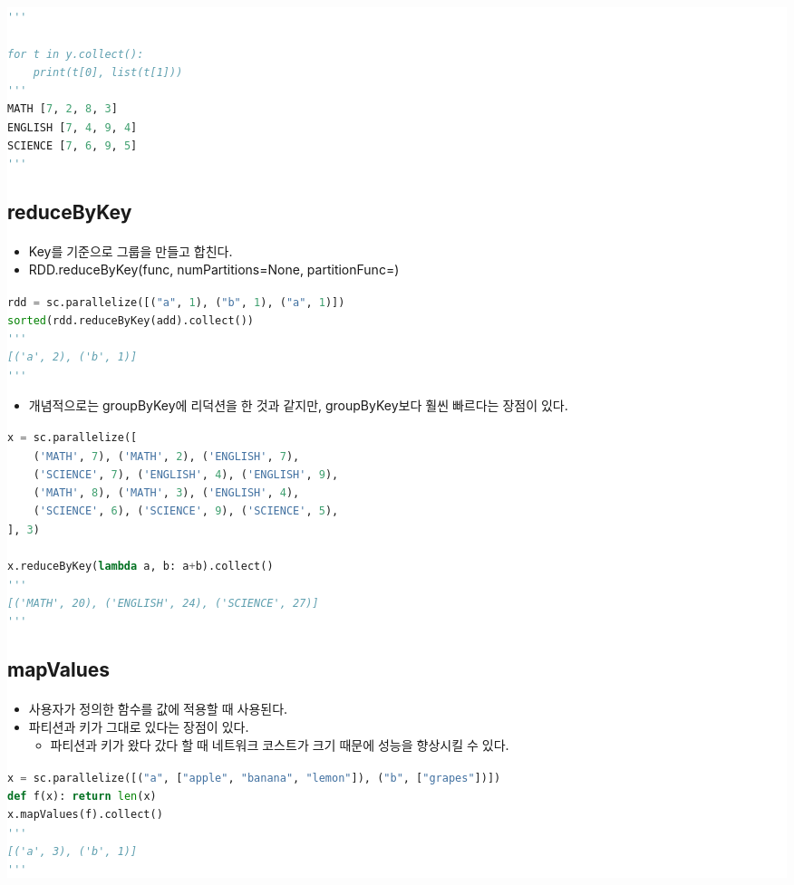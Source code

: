 ```py
'''

for t in y.collect():
    print(t[0], list(t[1]))
'''
MATH [7, 2, 8, 3]
ENGLISH [7, 4, 9, 4]
SCIENCE [7, 6, 9, 5]
'''
```

## reduceByKey
- Key를 기준으로 그룹을 만들고 합친다.
- RDD.reduceByKey(func, numPartitions=None, partitionFunc=<function portable_hash>)

```py
rdd = sc.parallelize([("a", 1), ("b", 1), ("a", 1)])
sorted(rdd.reduceByKey(add).collect())
'''
[('a', 2), ('b', 1)]
'''
```

- 개념적으로는 groupByKey에 리덕션을 한 것과 같지만, groupByKey보다 훨씬 빠르다는 장점이 있다.

```py
x = sc.parallelize([
    ('MATH', 7), ('MATH', 2), ('ENGLISH', 7), 
    ('SCIENCE', 7), ('ENGLISH', 4), ('ENGLISH', 9), 
    ('MATH', 8), ('MATH', 3), ('ENGLISH', 4), 
    ('SCIENCE', 6), ('SCIENCE', 9), ('SCIENCE', 5), 
], 3)

x.reduceByKey(lambda a, b: a+b).collect()
'''
[('MATH', 20), ('ENGLISH', 24), ('SCIENCE', 27)]
'''
```

## mapValues
- 사용자가 정의한 함수를 값에 적용할 때 사용된다.
- 파티션과 키가 그대로 있다는 장점이 있다.
    - 파티션과 키가 왔다 갔다 할 때 네트워크 코스트가 크기 때문에 성능을 향상시킬 수 있다.

```py
x = sc.parallelize([("a", ["apple", "banana", "lemon"]), ("b", ["grapes"])])
def f(x): return len(x)
x.mapValues(f).collect()
'''
[('a', 3), ('b', 1)]
'''
```
